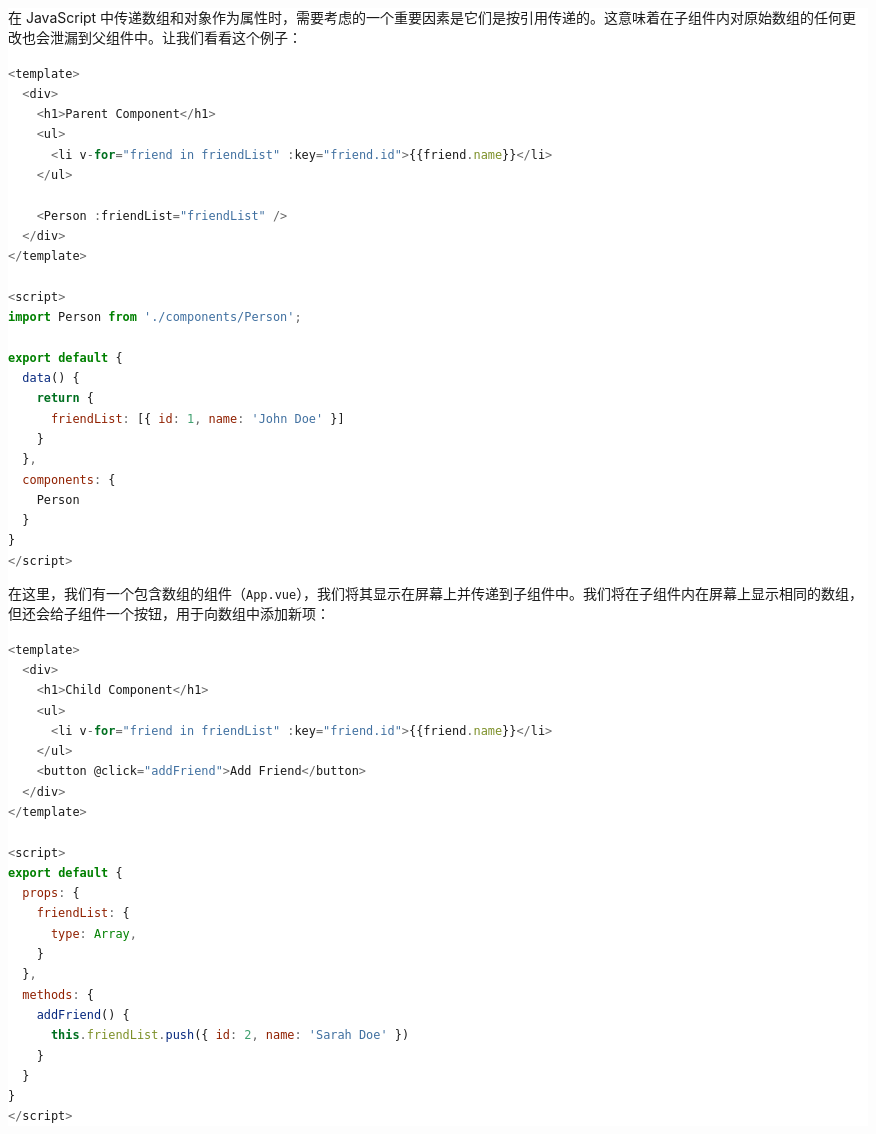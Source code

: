 在 JavaScript 中传递数组和对象作为属性时，需要考虑的一个重要因素是它们是按引用传递的。这意味着在子组件内对原始数组的任何更改也会泄漏到父组件中。让我们看看这个例子：

```js
<template>
  <div>
    <h1>Parent Component</h1>
    <ul>
      <li v-for="friend in friendList" :key="friend.id">{{friend.name}}</li>
    </ul>

    <Person :friendList="friendList" />
  </div>
</template>

<script>
import Person from './components/Person';

export default {
  data() {
    return {
      friendList: [{ id: 1, name: 'John Doe' }]
    }
  },
  components: {
    Person
  }
}
</script>
```

在这里，我们有一个包含数组的组件（`App.vue`），我们将其显示在屏幕上并传递到子组件中。我们将在子组件内在屏幕上显示相同的数组，但还会给子组件一个按钮，用于向数组中添加新项：

```js
<template>
  <div>
    <h1>Child Component</h1>
    <ul>
      <li v-for="friend in friendList" :key="friend.id">{{friend.name}}</li>
    </ul>
    <button @click="addFriend">Add Friend</button>
  </div> 
</template>

<script>
export default {
  props: {
    friendList: {
      type: Array,
    }
  },
  methods: {
    addFriend() {
      this.friendList.push({ id: 2, name: 'Sarah Doe' })
    }
  }
}
</script>
```
